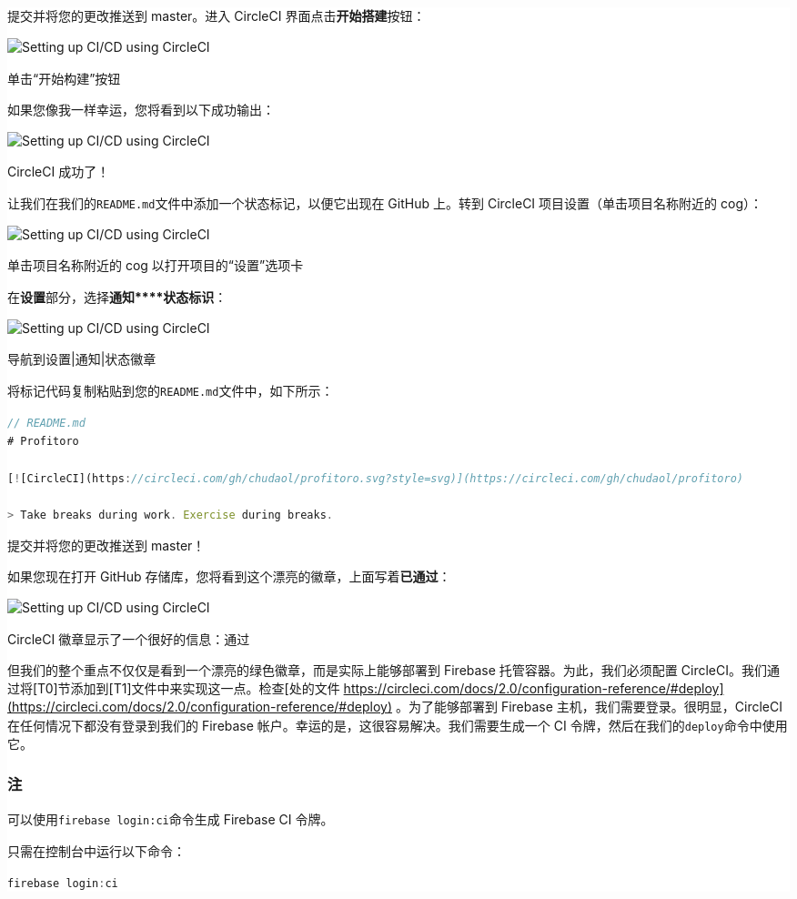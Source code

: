 提交并将您的更改推送到 master。进入 CircleCI 界面点击**开始搭建**按钮：

![Setting up CI/CD using CircleCI](../images/00159.jpeg)

单击“开始构建”按钮

如果您像我一样幸运，您将看到以下成功输出：

![Setting up CI/CD using CircleCI](../images/00160.jpeg)

CircleCI 成功了！

让我们在我们的`README.md`文件中添加一个状态标记，以便它出现在 GitHub 上。转到 CircleCI 项目设置（单击项目名称附近的 cog）：

![Setting up CI/CD using CircleCI](../images/00161.jpeg)

单击项目名称附近的 cog 以打开项目的“设置”选项卡

在**设置**部分，选择**通知****状态标识**：

![Setting up CI/CD using CircleCI](../images/00162.jpeg)

导航到设置|通知|状态徽章

将标记代码复制粘贴到您的`README.md`文件中，如下所示：

```js
// README.md
# Profitoro

[![CircleCI](https://circleci.com/gh/chudaol/profitoro.svg?style=svg)](https://circleci.com/gh/chudaol/profitoro)

> Take breaks during work. Exercise during breaks.
```

提交并将您的更改推送到 master！

如果您现在打开 GitHub 存储库，您将看到这个漂亮的徽章，上面写着**已通过**：

![Setting up CI/CD using CircleCI](../images/00163.jpeg)

CircleCI 徽章显示了一个很好的信息：通过

但我们的整个重点不仅仅是看到一个漂亮的绿色徽章，而是实际上能够部署到 Firebase 托管容器。为此，我们必须配置 CircleCI。我们通过将[T0]节添加到[T1]文件中来实现这一点。检查[处的文件 https://circleci.com/docs/2.0/configuration-reference/#deploy](https://circleci.com/docs/2.0/configuration-reference/#deploy) 。为了能够部署到 Firebase 主机，我们需要登录。很明显，CircleCI 在任何情况下都没有登录到我们的 Firebase 帐户。幸运的是，这很容易解决。我们需要生成一个 CI 令牌，然后在我们的`deploy`命令中使用它。

### 注

可以使用`firebase login:ci`命令生成 Firebase CI 令牌。

只需在控制台中运行以下命令：

```js
firebase login:ci

```
